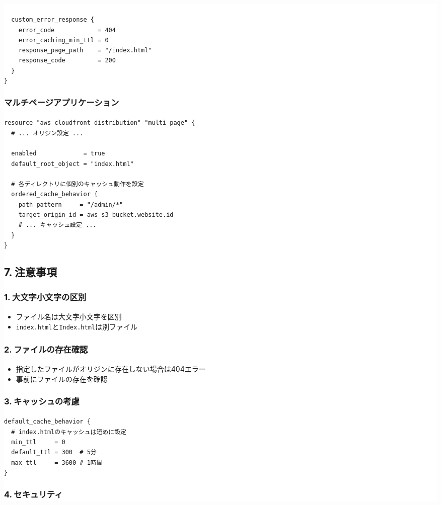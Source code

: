 ```hcl
  
  custom_error_response {
    error_code            = 404
    error_caching_min_ttl = 0
    response_page_path    = "/index.html"
    response_code         = 200
  }
}
```

### マルチページアプリケーション

```hcl
resource "aws_cloudfront_distribution" "multi_page" {
  # ... オリジン設定 ...
  
  enabled             = true
  default_root_object = "index.html"
  
  # 各ディレクトリに個別のキャッシュ動作を設定
  ordered_cache_behavior {
    path_pattern     = "/admin/*"
    target_origin_id = aws_s3_bucket.website.id
    # ... キャッシュ設定 ...
  }
}
```

## 7. 注意事項

### 1. 大文字小文字の区別

- ファイル名は大文字小文字を区別
- `index.html`と`Index.html`は別ファイル

### 2. ファイルの存在確認

- 指定したファイルがオリジンに存在しない場合は404エラー
- 事前にファイルの存在を確認

### 3. キャッシュの考慮

```hcl
default_cache_behavior {
  # index.htmlのキャッシュは短めに設定
  min_ttl     = 0
  default_ttl = 300  # 5分
  max_ttl     = 3600 # 1時間
}
```

### 4. セキュリティ
